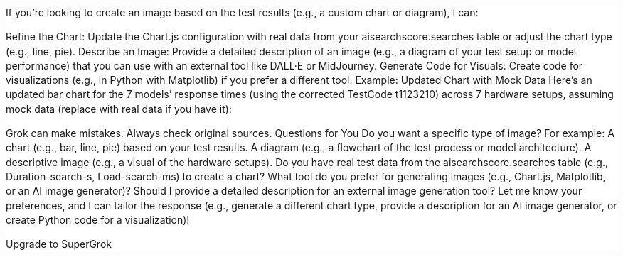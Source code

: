 If you’re looking to create an image based on the test results (e.g., a custom chart or diagram), I can:

Refine the Chart: Update the Chart.js configuration with real data from your aisearchscore.searches table or adjust the chart type (e.g., line, pie).
Describe an Image: Provide a detailed description of an image (e.g., a diagram of your test setup or model performance) that you can use with an external tool like DALL·E or MidJourney.
Generate Code for Visuals: Create code for visualizations (e.g., in Python with Matplotlib) if you prefer a different tool.
Example: Updated Chart with Mock Data
Here’s an updated bar chart for the 7 models’ response times (using the corrected TestCode t1123210) across 7 hardware setups, assuming mock data (replace with real data if you have it):


Grok can make mistakes. Always check original sources.
Questions for You
Do you want a specific type of image? For example:
A chart (e.g., bar, line, pie) based on your test results.
A diagram (e.g., a flowchart of the test process or model architecture).
A descriptive image (e.g., a visual of the hardware setups).
Do you have real test data from the aisearchscore.searches table (e.g., Duration-search-s, Load-search-ms) to create a chart?
What tool do you prefer for generating images (e.g., Chart.js, Matplotlib, or an AI image generator)?
Should I provide a detailed description for an external image generation tool?
Let me know your preferences, and I can tailor the response (e.g., generate a different chart type, provide a description for an AI image generator, or create Python code for a visualization)!



Upgrade to SuperGrok
